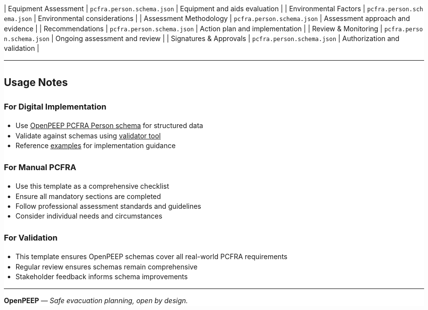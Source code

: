 | Equipment Assessment | `pcfra.person.schema.json` | Equipment and aids evaluation |
| Environmental Factors | `pcfra.person.schema.json` | Environmental considerations |
| Assessment Methodology | `pcfra.person.schema.json` | Assessment approach and evidence |
| Recommendations | `pcfra.person.schema.json` | Action plan and implementation |
| Review & Monitoring | `pcfra.person.schema.json` | Ongoing assessment and review |
| Signatures & Approvals | `pcfra.person.schema.json` | Authorization and validation |

---

## Usage Notes

### For Digital Implementation
- Use [OpenPEEP PCFRA Person schema](../schemas/pcfra.person.schema.json) for structured data
- Validate against schemas using [validator tool](../tools/viewer/)
- Reference [examples](../examples/pcfra/person/) for implementation guidance

### For Manual PCFRA
- Use this template as a comprehensive checklist
- Ensure all mandatory sections are completed
- Follow professional assessment standards and guidelines
- Consider individual needs and circumstances

### For Validation
- This template ensures OpenPEEP schemas cover all real-world PCFRA requirements
- Regular review ensures schemas remain comprehensive
- Stakeholder feedback informs schema improvements

---

**OpenPEEP** — *Safe evacuation planning, open by design.*
